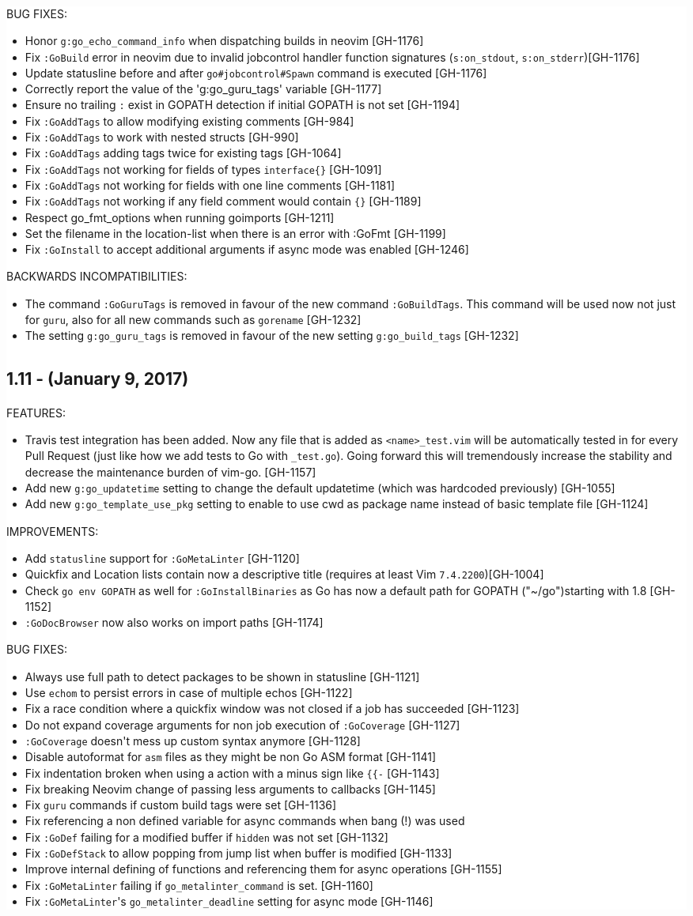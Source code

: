 BUG FIXES:

* Honor `g:go_echo_command_info` when dispatching builds in neovim [GH-1176]
* Fix `:GoBuild` error in neovim due to invalid jobcontrol handler function
  signatures (`s:on_stdout`, `s:on_stderr`)[GH-1176]
* Update statusline before and after `go#jobcontrol#Spawn` command is executed [GH-1176]
* Correctly report the value of the 'g:go_guru_tags' variable [GH-1177]
* Ensure no trailing `:` exist in GOPATH detection if initial GOPATH is not set [GH-1194]
* Fix `:GoAddTags` to allow modifying existing comments [GH-984]
* Fix `:GoAddTags` to work with nested structs [GH-990]
* Fix `:GoAddTags` adding tags twice for existing tags [GH-1064]
* Fix `:GoAddTags` not working for fields of types `interface{}` [GH-1091]
* Fix `:GoAddTags` not working for fields with one line comments [GH-1181]
* Fix `:GoAddTags` not working if any field comment would contain `{}` [GH-1189]
* Respect go_fmt_options when running goimports [GH-1211]
* Set the filename in the location-list when there is an error with :GoFmt [GH-1199]
* Fix `:GoInstall` to accept additional arguments if async mode was enabled [GH-1246]

BACKWARDS INCOMPATIBILITIES:

* The command `:GoGuruTags` is removed in favour of the new command
  `:GoBuildTags`. This command will be used now not just for `guru`, also for
  all new commands such as `gorename` [GH-1232]
* The setting `g:go_guru_tags` is removed in favour of the new setting
  `g:go_build_tags` [GH-1232]


## 1.11 - (January 9, 2017)

FEATURES:

* Travis test integration has been added. Now any file that is added as
  `<name>_test.vim` will be automatically tested in for every Pull Request
  (just like how we add tests to Go with `_test.go`). Going forward this will
  tremendously increase the stability and decrease the maintenance burden of
  vim-go. [GH-1157]
* Add new `g:go_updatetime` setting to change the default updatetime (which was hardcoded previously) [GH-1055]
* Add new `g:go_template_use_pkg` setting to enable to use cwd as package name instead of basic template file [GH-1124]

IMPROVEMENTS:

* Add `statusline` support for `:GoMetaLinter` [GH-1120]
* Quickfix and Location lists contain now a descriptive title (requires at least Vim `7.4.2200`)[GH-1004]
* Check `go env GOPATH` as well for `:GoInstallBinaries` as Go has now a default path for GOPATH ("~/go")starting with 1.8 [GH-1152]
* `:GoDocBrowser` now also works on import paths [GH-1174]

BUG FIXES:

* Always use full path to detect packages to be shown in statusline [GH-1121]
* Use `echom` to persist errors in case of multiple echos [GH-1122]
* Fix a race condition where a quickfix window was not closed if a job has succeeded [GH-1123]
* Do not expand coverage arguments for non job execution of `:GoCoverage` [GH-1127]
* `:GoCoverage` doesn't mess up custom syntax anymore [GH-1128]
* Disable autoformat for `asm` files as they might be non Go ASM format [GH-1141]
* Fix indentation broken when using a action with a minus sign like `{{-` [GH-1143]
* Fix breaking Neovim change of passing less arguments to callbacks [GH-1145]
* Fix `guru` commands if custom build tags were set [GH-1136]
* Fix referencing a non defined variable for async commands when bang (!) was used
* Fix `:GoDef` failing for a modified buffer if `hidden` was not set [GH-1132]
* Fix `:GoDefStack` to allow popping from jump list when buffer is modified [GH-1133]
* Improve internal defining of functions and referencing them for async operations [GH-1155]
* Fix `:GoMetaLinter` failing if `go_metalinter_command` is set. [GH-1160]
* Fix `:GoMetaLinter`'s `go_metalinter_deadline` setting for async mode [GH-1146]
